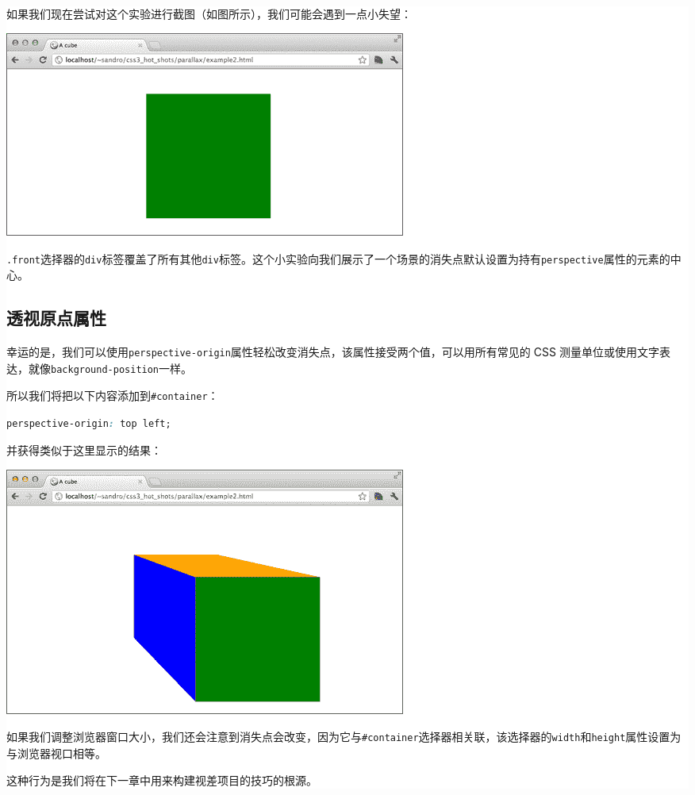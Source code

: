 
如果我们现在尝试对这个实验进行截图（如图所示），我们可能会遇到一点小失望：

![创建一个立方体](img/3264OT_06_4.jpg)

`.front`选择器的`div`标签覆盖了所有其他`div`标签。这个小实验向我们展示了一个场景的消失点默认设置为持有`perspective`属性的元素的中心。

## 透视原点属性

幸运的是，我们可以使用`perspective-origin`属性轻松改变消失点，该属性接受两个值，可以用所有常见的 CSS 测量单位或使用文字表达，就像`background-position`一样。

所以我们将把以下内容添加到`#container`：

```css
perspective-origin: top left;
```

并获得类似于这里显示的结果：

![透视原点属性](img/3264OT_06_5.jpg)

如果我们调整浏览器窗口大小，我们还会注意到消失点会改变，因为它与`#container`选择器相关联，该选择器的`width`和`height`属性设置为与浏览器视口相等。

这种行为是我们将在下一章中用来构建视差项目的技巧的根源。
